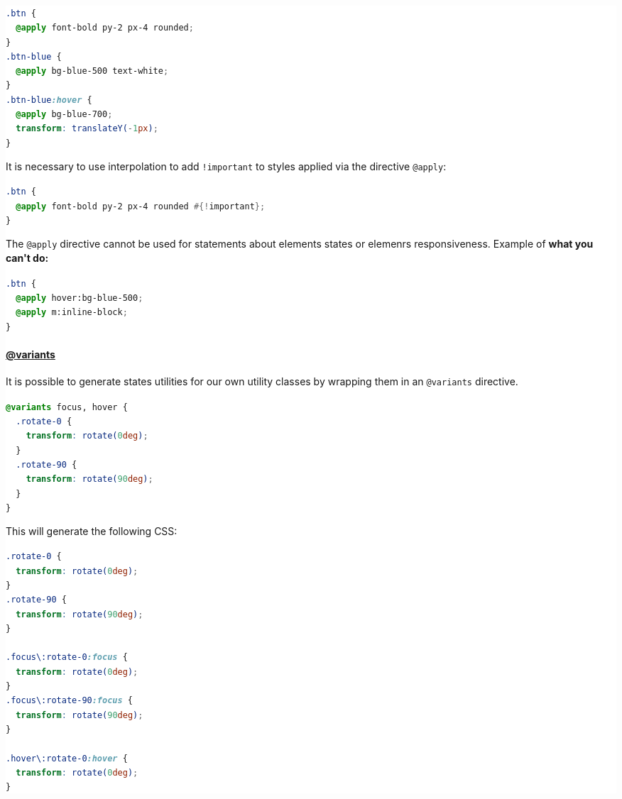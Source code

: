 ```scss
.btn {
  @apply font-bold py-2 px-4 rounded;
}
.btn-blue {
  @apply bg-blue-500 text-white;
}
.btn-blue:hover {
  @apply bg-blue-700;
  transform: translateY(-1px);
}
```

It is necessary to use interpolation to add `!important` to styles applied via the directive `@apply`:

```scss
.btn {
  @apply font-bold py-2 px-4 rounded #{!important};
}
```

The `@apply` directive cannot be used for statements about elements states or elemenrs responsiveness. Example of **what you can't do:**

```scss
.btn {
  @apply hover:bg-blue-500;
  @apply m:inline-block;
}
```

#### [@variants](https://tailwindcss.com/docs/functions-and-directives/#variants)

It is possible to generate states utilities for our own utility classes by wrapping them in an `@variants` directive.

```scss
@variants focus, hover {
  .rotate-0 {
    transform: rotate(0deg);
  }
  .rotate-90 {
    transform: rotate(90deg);
  }
}
```

This will generate the following CSS:

```css
.rotate-0 {
  transform: rotate(0deg);
}
.rotate-90 {
  transform: rotate(90deg);
}

.focus\:rotate-0:focus {
  transform: rotate(0deg);
}
.focus\:rotate-90:focus {
  transform: rotate(90deg);
}

.hover\:rotate-0:hover {
  transform: rotate(0deg);
}
```